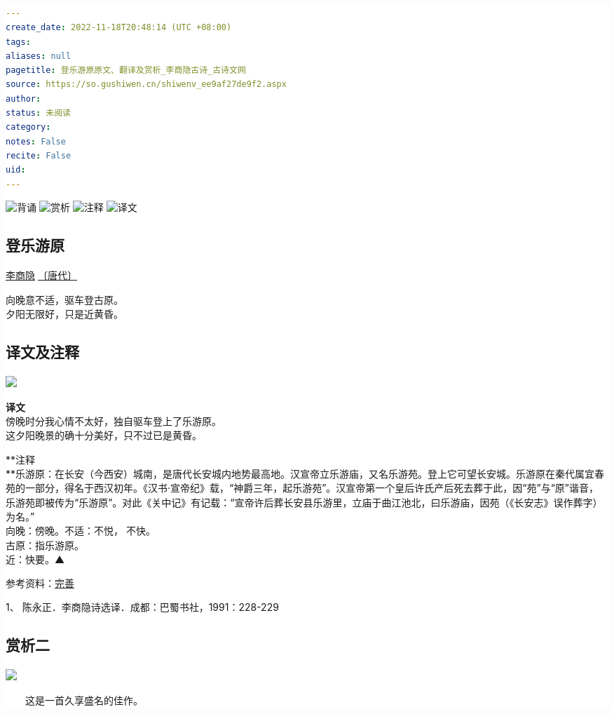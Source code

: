 ```yaml
---
create_date: 2022-11-18T20:48:14 (UTC +08:00)
tags: 
aliases: null
pagetitle: 登乐游原原文、翻译及赏析_李商隐古诗_古诗文网
source: https://so.gushiwen.cn/shiwenv_ee9af27de9f2.aspx
author: 
status: 未阅读
category: 
notes: False
recite: False
uid: 
---
```


![背诵](https://song.gushiwen.cn/siteimg/bei-pic.png) ![赏析](https://song.gushiwen.cn/siteimg/shang-pic.png) ![注释](https://song.gushiwen.cn/siteimg/zhu-pic.png) ![译文](https://song.gushiwen.cn/siteimg/yi-pic.png)

## 登乐游原

[李商隐](https://so.gushiwen.cn/authorv_bc94c92721b8.aspx) [〔唐代〕](https://so.gushiwen.cn/shiwens/default.aspx?cstr=%e5%94%90%e4%bb%a3)

向晚意不适，驱车登古原。  
夕阳无限好，只是近黄昏。

## 译文及注释

![](https://song.gushiwen.cn/siteimg/speak-er.png)

**译文**  
傍晚时分我心情不太好，独自驱车登上了乐游原。  
这夕阳晚景的确十分美好，只不过已是黄昏。

**注释  
**乐游原：在长安（今西安）城南，是唐代长安城内地势最高地。汉宣帝立乐游庙，又名乐游苑。登上它可望长安城。乐游原在秦代属宜春苑的一部分，得名于西汉初年。《汉书·宣帝纪》载，“神爵三年，起乐游苑”。汉宣帝第一个皇后许氏产后死去葬于此，因“苑”与“原”谐音，乐游苑即被传为“乐游原”。对此《关中记》有记载：“宣帝许后葬长安县乐游里，立庙于曲江池北，曰乐游庙，因苑（《长安志》误作葬字）为名。”  
向晚：傍晚。不适：不悦， 不快。  
古原：指乐游原。  
近：快要。▲

参考资料：[完善](https://so.gushiwen.cn/jiucuo.aspx?u=%e7%bf%bb%e8%af%91690%e3%80%8a%e8%af%91%e6%96%87%e5%8f%8a%e6%b3%a8%e9%87%8a%e3%80%8b)

1、 陈永正．李商隐诗选译．成都：巴蜀书社，1991：228-229

## 赏析二

![](https://song.gushiwen.cn/siteimg/speak-er.png)

　　这是一首久享盛名的佳作。
